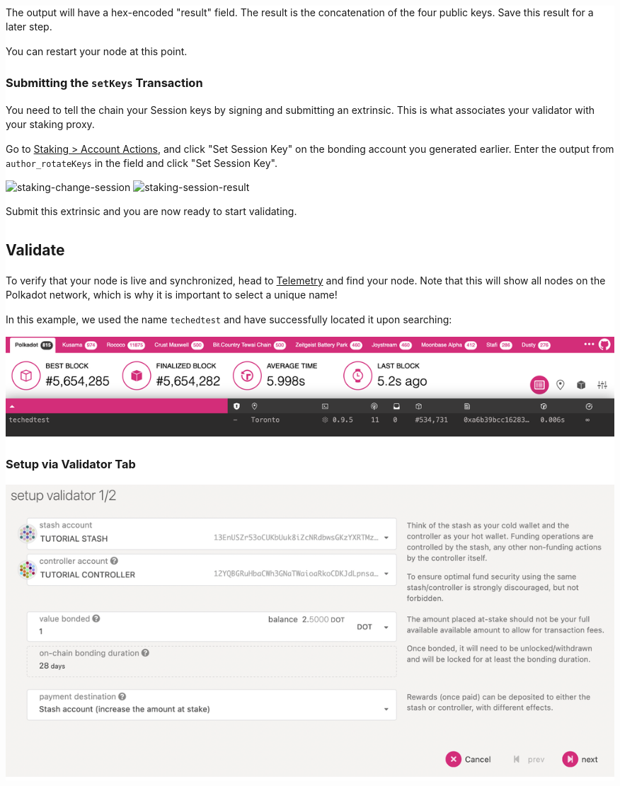 The output will have a hex-encoded "result" field. The result is the concatenation of the four
public keys. Save this result for a later step.

You can restart your node at this point.

### Submitting the `setKeys` Transaction

You need to tell the chain your Session keys by signing and submitting an extrinsic. This is what
associates your validator with your staking proxy.

Go to [Staking > Account Actions](https://polkadot.js.org/apps/#/staking/actions), and click "Set
Session Key" on the bonding account you generated earlier. Enter the output from `author_rotateKeys`
in the field and click "Set Session Key".

![staking-change-session](../assets/guides/how-to-validate/set-session-key-1.png)
![staking-session-result](../assets/guides/how-to-validate/set-session-key-2.png)

Submit this extrinsic and you are now ready to start validating.

## Validate

To verify that your node is live and synchronized, head to
[Telemetry](https://telemetry.polkadot.io/#list/Polkadot%20CC1) and find your node. Note that this
will show all nodes on the Polkadot network, which is why it is important to select a unique name!

In this example, we used the name `techedtest` and have successfully located it upon searching:

![polkadot-dashboard-telemetry](../assets/guides/how-to-validate/polkadot-dashboard-telemetry.png)

### Setup via Validator Tab

![polkadot-dashboard-validate-1](../assets/guides/how-to-validate/polkadot-dashboard-validate-1.png)
